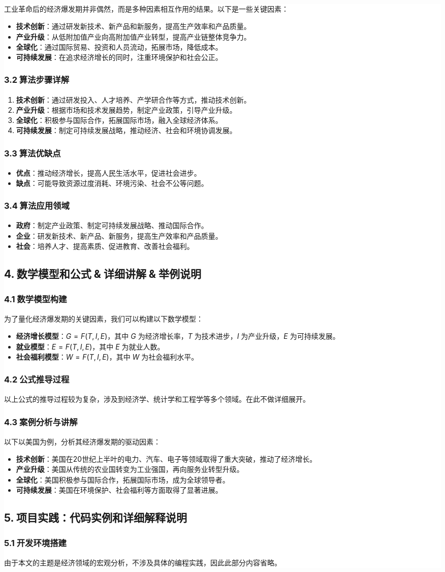工业革命后的经济爆发期并非偶然，而是多种因素相互作用的结果。以下是一些关键因素：

- **技术创新**：通过研发新技术、新产品和新服务，提高生产效率和产品质量。
- **产业升级**：从低附加值产业向高附加值产业转型，提高产业链整体竞争力。
- **全球化**：通过国际贸易、投资和人员流动，拓展市场，降低成本。
- **可持续发展**：在追求经济增长的同时，注重环境保护和社会公正。

### 3.2 算法步骤详解

1. **技术创新**：通过研发投入、人才培养、产学研合作等方式，推动技术创新。
2. **产业升级**：根据市场和技术发展趋势，制定产业政策，引导产业升级。
3. **全球化**：积极参与国际合作，拓展国际市场，融入全球经济体系。
4. **可持续发展**：制定可持续发展战略，推动经济、社会和环境协调发展。

### 3.3 算法优缺点

- **优点**：推动经济增长，提高人民生活水平，促进社会进步。
- **缺点**：可能导致资源过度消耗、环境污染、社会不公等问题。

### 3.4 算法应用领域

- **政府**：制定产业政策、制定可持续发展战略、推动国际合作。
- **企业**：研发新技术、新产品、新服务，提高生产效率和产品质量。
- **社会**：培养人才、提高素质、促进教育、改善社会福利。

## 4. 数学模型和公式 & 详细讲解 & 举例说明

### 4.1 数学模型构建

为了量化经济爆发期的关键因素，我们可以构建以下数学模型：

- **经济增长模型**：$G = F(T, I, E)$，其中 $G$ 为经济增长率，$T$ 为技术进步，$I$ 为产业升级，$E$ 为可持续发展。
- **就业模型**：$E = F(T, I, E)$，其中 $E$ 为就业人数。
- **社会福利模型**：$W = F(T, I, E)$，其中 $W$ 为社会福利水平。

### 4.2 公式推导过程

以上公式的推导过程较为复杂，涉及到经济学、统计学和工程学等多个领域。在此不做详细展开。

### 4.3 案例分析与讲解

以下以美国为例，分析其经济爆发期的驱动因素：

- **技术创新**：美国在20世纪上半叶的电力、汽车、电子等领域取得了重大突破，推动了经济增长。
- **产业升级**：美国从传统的农业国转变为工业强国，再向服务业转型升级。
- **全球化**：美国积极参与国际合作，拓展国际市场，成为全球领导者。
- **可持续发展**：美国在环境保护、社会福利等方面取得了显著进展。

## 5. 项目实践：代码实例和详细解释说明

### 5.1 开发环境搭建

由于本文的主题是经济领域的宏观分析，不涉及具体的编程实践，因此此部分内容省略。
